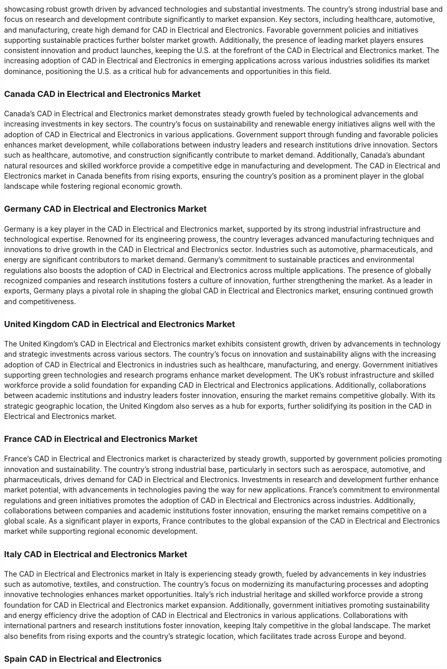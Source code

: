 showcasing robust growth driven by advanced technologies and substantial investments. The country&rsquo;s strong industrial base and focus on research and development contribute significantly to market expansion. Key sectors, including healthcare, automotive, and manufacturing, create high demand for CAD in Electrical and Electronics. Favorable government policies and initiatives supporting sustainable practices further bolster market growth. Additionally, the presence of leading market players ensures consistent innovation and product launches, keeping the U.S. at the forefront of the CAD in Electrical and Electronics market. The increasing adoption of CAD in Electrical and Electronics in emerging applications across various industries solidifies its market dominance, positioning the U.S. as a critical hub for advancements and opportunities in this field.</p><h3>Canada CAD in Electrical and Electronics Market</h3><p>Canada&rsquo;s CAD in Electrical and Electronics market demonstrates steady growth fueled by technological advancements and increasing investments in key sectors. The country&rsquo;s focus on sustainability and renewable energy initiatives aligns well with the adoption of CAD in Electrical and Electronics in various applications. Government support through funding and favorable policies enhances market development, while collaborations between industry leaders and research institutions drive innovation. Sectors such as healthcare, automotive, and construction significantly contribute to market demand. Additionally, Canada&rsquo;s abundant natural resources and skilled workforce provide a competitive edge in manufacturing and development. The CAD in Electrical and Electronics market in Canada benefits from rising exports, ensuring the country&rsquo;s position as a prominent player in the global landscape while fostering regional economic growth.</p><h3>Germany CAD in Electrical and Electronics Market</h3><p>Germany is a key player in the CAD in Electrical and Electronics market, supported by its strong industrial infrastructure and technological expertise. Renowned for its engineering prowess, the country leverages advanced manufacturing techniques and innovations to drive growth in the CAD in Electrical and Electronics sector. Industries such as automotive, pharmaceuticals, and energy are significant contributors to market demand. Germany&rsquo;s commitment to sustainable practices and environmental regulations also boosts the adoption of CAD in Electrical and Electronics across multiple applications. The presence of globally recognized companies and research institutions fosters a culture of innovation, further strengthening the market. As a leader in exports, Germany plays a pivotal role in shaping the global CAD in Electrical and Electronics market, ensuring continued growth and competitiveness.</p><h3>United Kingdom CAD in Electrical and Electronics Market</h3><p>The United Kingdom&rsquo;s CAD in Electrical and Electronics market exhibits consistent growth, driven by advancements in technology and strategic investments across various sectors. The country&rsquo;s focus on innovation and sustainability aligns with the increasing adoption of CAD in Electrical and Electronics in industries such as healthcare, manufacturing, and energy. Government initiatives supporting green technologies and research programs enhance market development. The UK&rsquo;s robust infrastructure and skilled workforce provide a solid foundation for expanding CAD in Electrical and Electronics applications. Additionally, collaborations between academic institutions and industry leaders foster innovation, ensuring the market remains competitive globally. With its strategic geographic location, the United Kingdom also serves as a hub for exports, further solidifying its position in the CAD in Electrical and Electronics market.</p><h3>France CAD in Electrical and Electronics Market</h3><p>France&rsquo;s CAD in Electrical and Electronics market is characterized by steady growth, supported by government policies promoting innovation and sustainability. The country&rsquo;s strong industrial base, particularly in sectors such as aerospace, automotive, and pharmaceuticals, drives demand for CAD in Electrical and Electronics. Investments in research and development further enhance market potential, with advancements in technologies paving the way for new applications. France&rsquo;s commitment to environmental regulations and green initiatives promotes the adoption of CAD in Electrical and Electronics across industries. Additionally, collaborations between companies and academic institutions foster innovation, ensuring the market remains competitive on a global scale. As a significant player in exports, France contributes to the global expansion of the CAD in Electrical and Electronics market while supporting regional economic development.</p><h3>Italy CAD in Electrical and Electronics Market</h3><p>The CAD in Electrical and Electronics market in Italy is experiencing steady growth, fueled by advancements in key industries such as automotive, textiles, and construction. The country&rsquo;s focus on modernizing its manufacturing processes and adopting innovative technologies enhances market opportunities. Italy&rsquo;s rich industrial heritage and skilled workforce provide a strong foundation for CAD in Electrical and Electronics market expansion. Additionally, government initiatives promoting sustainability and energy efficiency drive the adoption of CAD in Electrical and Electronics in various applications. Collaborations with international partners and research institutions foster innovation, keeping Italy competitive in the global landscape. The market also benefits from rising exports and the country&rsquo;s strategic location, which facilitates trade across Europe and beyond.</p><h3>Spain CAD in Electrical and Electronics